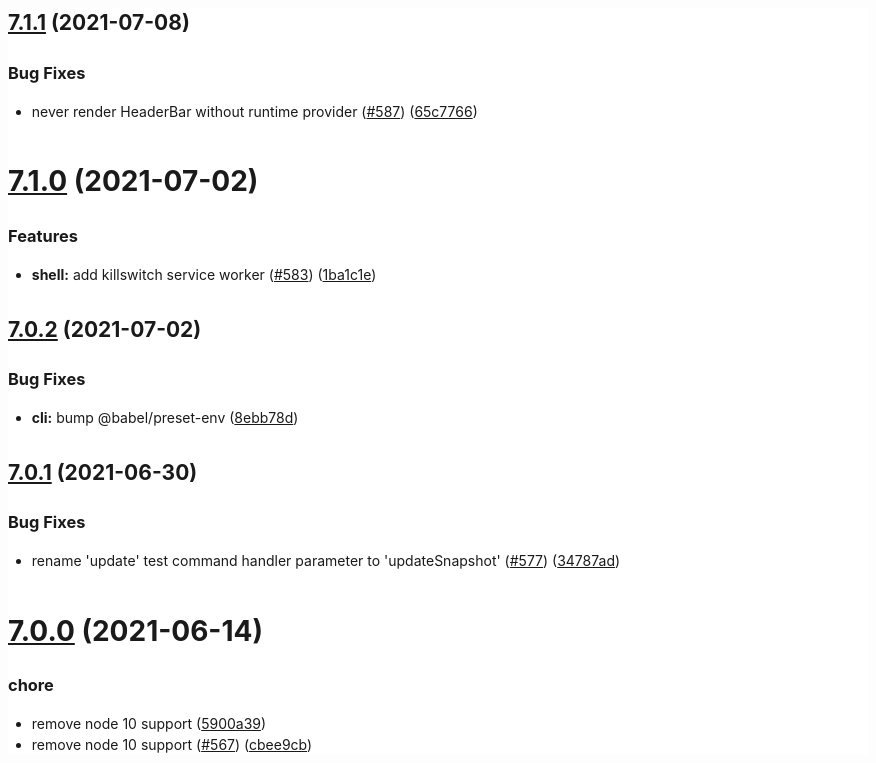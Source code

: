 ## [7.1.1](https://github.com/dhis2/app-platform/compare/v7.1.0...v7.1.1) (2021-07-08)


### Bug Fixes

* never render HeaderBar without runtime provider ([#587](https://github.com/dhis2/app-platform/issues/587)) ([65c7766](https://github.com/dhis2/app-platform/commit/65c776642353a5c9396a71a1b8b1e3422d16d7d9))

# [7.1.0](https://github.com/dhis2/app-platform/compare/v7.0.2...v7.1.0) (2021-07-02)


### Features

* **shell:** add killswitch service worker ([#583](https://github.com/dhis2/app-platform/issues/583)) ([1ba1c1e](https://github.com/dhis2/app-platform/commit/1ba1c1e1d320d2d5d3a5edb16cd08ad0a70d8b60))

## [7.0.2](https://github.com/dhis2/app-platform/compare/v7.0.1...v7.0.2) (2021-07-02)


### Bug Fixes

* **cli:** bump @babel/preset-env ([8ebb78d](https://github.com/dhis2/app-platform/commit/8ebb78d8842aab40b9fbfe01105398ce0dce4ded))

## [7.0.1](https://github.com/dhis2/app-platform/compare/v7.0.0...v7.0.1) (2021-06-30)


### Bug Fixes

* rename 'update' test command handler parameter to 'updateSnapshot' ([#577](https://github.com/dhis2/app-platform/issues/577)) ([34787ad](https://github.com/dhis2/app-platform/commit/34787ad5448454bbfac6672b2b67516d131d753c))

# [7.0.0](https://github.com/dhis2/app-platform/compare/v6.2.0...v7.0.0) (2021-06-14)


### chore

* remove node 10 support ([5900a39](https://github.com/dhis2/app-platform/commit/5900a39ba6e03eae00f7f311a327f9ec47d5c999))
* remove node 10 support ([#567](https://github.com/dhis2/app-platform/issues/567)) ([cbee9cb](https://github.com/dhis2/app-platform/commit/cbee9cbac91dfc9b1f600590936c6605c96315d4))
